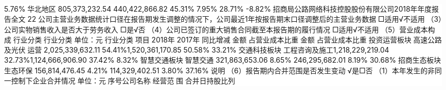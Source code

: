 5.76%
华北地区
805,373,232.54
440,422,866.82
45.31%
7.95%
28.71%
-8.82%
招商局公路网络科技控股股份有限公司2018年年度报告全文
22
公司主营业务数据统计口径在报告期发生调整的情况下，公司最近1年按报告期末口径调整后的主营业务数据
□适用√不适用
（3）公司实物销售收入是否大于劳务收入
□是√否
（4）公司已签订的重大销售合同截至本报告期的履行情况
□适用√不适用
（5）营业成本构成
行业分类
行业分类
单位：元
行业分类
项目
2018年
2017年
同比增减
金额
占营业成本比重
金额
占营业成本比重
投资运营板块
高速公路及光伏
运营
2,025,339,632.11
54.41%1,520,361,170.85
50.58%
33.21%
交通科技板块
工程咨询及施工1,218,229,219.04
32.73%1,124,666,906.90
37.42%
8.32%
智慧交通板块
智慧交通
321,863,653.06
8.65%
246,295,682.01
8.19%
30.68%
招商生态板块
生态环保
156,814,476.45
4.21%
114,329,402.51
3.80%
37.16%
说明
（6）报告期内合并范围是否发生变动
√是□否
（1）本年发生的非同一控制下企业合并情况
单位：元
序号公司名称
经营范
围
合并日持股比列